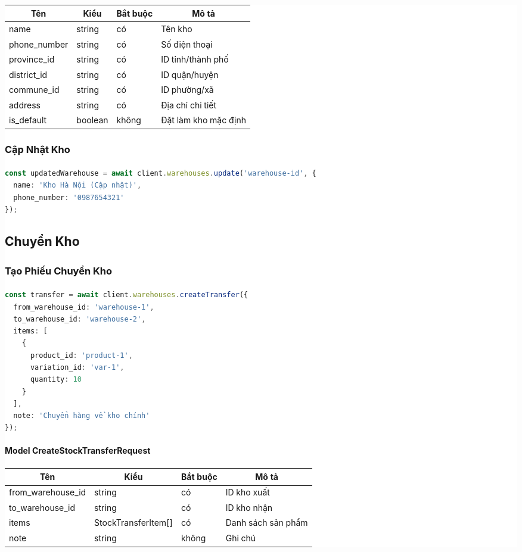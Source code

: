 | Tên | Kiểu | Bắt buộc | Mô tả |
|-----|------|----------|--------|
| name | string | có | Tên kho |
| phone_number | string | có | Số điện thoại |
| province_id | string | có | ID tỉnh/thành phố |
| district_id | string | có | ID quận/huyện |
| commune_id | string | có | ID phường/xã |
| address | string | có | Địa chỉ chi tiết |
| is_default | boolean | không | Đặt làm kho mặc định |

### Cập Nhật Kho

```typescript
const updatedWarehouse = await client.warehouses.update('warehouse-id', {
  name: 'Kho Hà Nội (Cập nhật)',
  phone_number: '0987654321'
});
```

## Chuyển Kho

### Tạo Phiếu Chuyển Kho

```typescript
const transfer = await client.warehouses.createTransfer({
  from_warehouse_id: 'warehouse-1',
  to_warehouse_id: 'warehouse-2',
  items: [
    {
      product_id: 'product-1',
      variation_id: 'var-1',
      quantity: 10
    }
  ],
  note: 'Chuyển hàng về kho chính'
});
```

#### Model CreateStockTransferRequest

| Tên | Kiểu | Bắt buộc | Mô tả |
|-----|------|----------|--------|
| from_warehouse_id | string | có | ID kho xuất |
| to_warehouse_id | string | có | ID kho nhận |
| items | StockTransferItem[] | có | Danh sách sản phẩm |
| note | string | không | Ghi chú |
